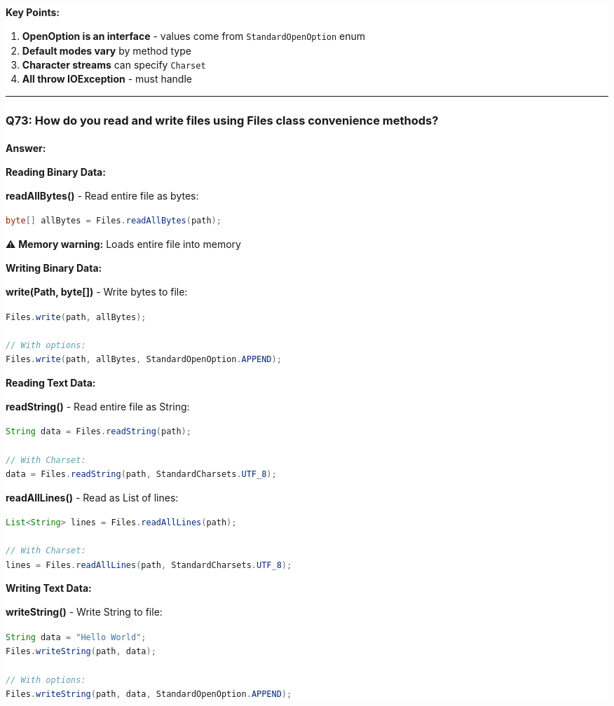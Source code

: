 **Key Points:**

1. **OpenOption is an interface** - values come from `StandardOpenOption` enum
2. **Default modes vary** by method type
3. **Character streams** can specify `Charset`
4. **All throw IOException** - must handle

---

### Q73: How do you read and write files using Files class convenience methods?

**Answer:**

**Reading Binary Data:**

**readAllBytes()** - Read entire file as bytes:
```java
byte[] allBytes = Files.readAllBytes(path);
```
⚠️ **Memory warning:** Loads entire file into memory

**Writing Binary Data:**

**write(Path, byte[])** - Write bytes to file:
```java
Files.write(path, allBytes);

// With options:
Files.write(path, allBytes, StandardOpenOption.APPEND);
```

**Reading Text Data:**

**readString()** - Read entire file as String:
```java
String data = Files.readString(path);

// With Charset:
data = Files.readString(path, StandardCharsets.UTF_8);
```

**readAllLines()** - Read as List of lines:
```java
List<String> lines = Files.readAllLines(path);

// With Charset:
lines = Files.readAllLines(path, StandardCharsets.UTF_8);
```

**Writing Text Data:**

**writeString()** - Write String to file:
```java
String data = "Hello World";
Files.writeString(path, data);

// With options:
Files.writeString(path, data, StandardOpenOption.APPEND);
```
